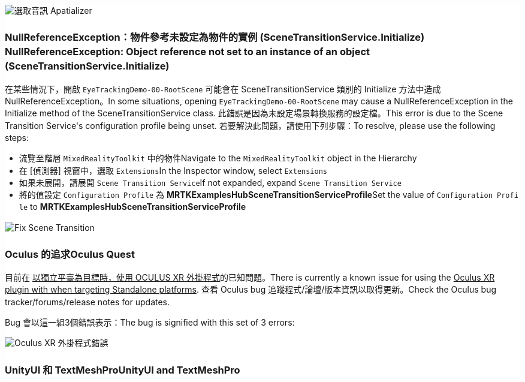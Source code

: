   ![選取音訊 Apatializer](../features/images/release-notes/SpatializerSelection.png)

### <a name="nullreferenceexception-object-reference-not-set-to-an-instance-of-an-object-scenetransitionserviceinitialize"></a><span data-ttu-id="1229c-142">NullReferenceException：物件參考未設定為物件的實例 (SceneTransitionService.Initialize) </span><span class="sxs-lookup"><span data-stu-id="1229c-142">NullReferenceException: Object reference not set to an instance of an object (SceneTransitionService.Initialize)</span></span>

<span data-ttu-id="1229c-143">在某些情況下，開啟 `EyeTrackingDemo-00-RootScene` 可能會在 SceneTransitionService 類別的 Initialize 方法中造成 NullReferenceException。</span><span class="sxs-lookup"><span data-stu-id="1229c-143">In some situations, opening `EyeTrackingDemo-00-RootScene` may cause a NullReferenceException in the Initialize method of the SceneTransitionService class.</span></span>
<span data-ttu-id="1229c-144">此錯誤是因為未設定場景轉換服務的設定檔。</span><span class="sxs-lookup"><span data-stu-id="1229c-144">This error is due to the Scene Transition Service's configuration profile being unset.</span></span> <span data-ttu-id="1229c-145">若要解決此問題，請使用下列步驟：</span><span class="sxs-lookup"><span data-stu-id="1229c-145">To resolve, please use the following steps:</span></span>

- <span data-ttu-id="1229c-146">流覽至階層 `MixedRealityToolkit` 中的物件</span><span class="sxs-lookup"><span data-stu-id="1229c-146">Navigate to the `MixedRealityToolkit` object in the Hierarchy</span></span>
- <span data-ttu-id="1229c-147">在 [偵測器] 視窗中，選取 `Extensions`</span><span class="sxs-lookup"><span data-stu-id="1229c-147">In the Inspector window, select `Extensions`</span></span>
- <span data-ttu-id="1229c-148">如果未展開，請展開 `Scene Transition Service`</span><span class="sxs-lookup"><span data-stu-id="1229c-148">If not expanded, expand `Scene Transition Service`</span></span>
- <span data-ttu-id="1229c-149">將的值設定 `Configuration Profile` 為 **MRTKExamplesHubSceneTransitionServiceProfile**</span><span class="sxs-lookup"><span data-stu-id="1229c-149">Set the value of `Configuration Profile` to **MRTKExamplesHubSceneTransitionServiceProfile**</span></span>

<img src="../features/images/release-notes/FixSceneTransitionProfile.png" width="500px" alt="Fix Scene Transition">

### <a name="oculus-quest"></a><span data-ttu-id="1229c-150">Oculus 的追求</span><span class="sxs-lookup"><span data-stu-id="1229c-150">Oculus Quest</span></span>

<span data-ttu-id="1229c-151">目前在 [以獨立平臺為目標時，使用 OCULUS XR 外掛程式](https://forum.unity.com/threads/unable-to-start-oculus-xr-plugin.913883/)的已知問題。</span><span class="sxs-lookup"><span data-stu-id="1229c-151">There is currently a known issue for using the [Oculus XR plugin with when targeting Standalone platforms](https://forum.unity.com/threads/unable-to-start-oculus-xr-plugin.913883/).</span></span>  <span data-ttu-id="1229c-152">查看 Oculus bug 追蹤程式/論壇/版本資訊以取得更新。</span><span class="sxs-lookup"><span data-stu-id="1229c-152">Check the Oculus bug tracker/forums/release notes for updates.</span></span>

<span data-ttu-id="1229c-153">Bug 會以這一組3個錯誤表示：</span><span class="sxs-lookup"><span data-stu-id="1229c-153">The bug is signified with this set of 3 errors:</span></span>

![Oculus XR 外掛程式錯誤](https://forum.unity.com/attachments/erori-unity-png.644204/)

### <a name="unityui-and-textmeshpro"></a><span data-ttu-id="1229c-155">UnityUI 和 TextMeshPro</span><span class="sxs-lookup"><span data-stu-id="1229c-155">UnityUI and TextMeshPro</span></span>
